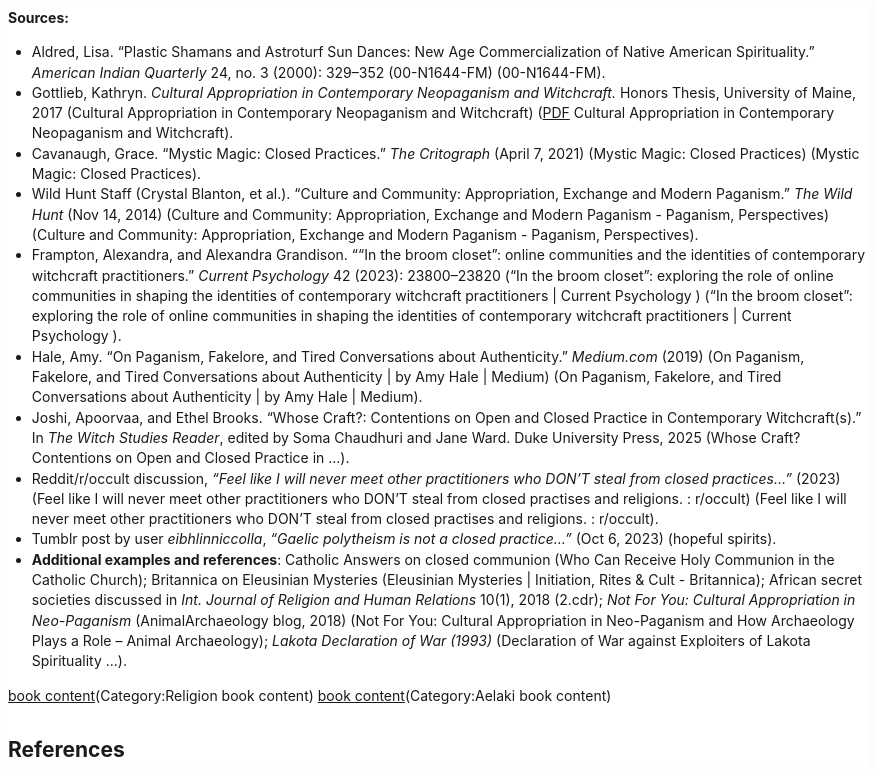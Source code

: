 **Sources:**

- Aldred, Lisa. “Plastic Shamans and Astroturf Sun Dances: New Age Commercialization of Native American Spirituality.” *American Indian Quarterly* 24, no. 3 (2000): 329–352 (00-N1644-FM) (00-N1644-FM).
- Gottlieb, Kathryn. *Cultural Appropriation in Contemporary Neopaganism and Witchcraft.* Honors Thesis, University of Maine, 2017 (Cultural Appropriation in Contemporary Neopaganism and Witchcraft) ([PDF](PDF) Cultural Appropriation in Contemporary Neopaganism and Witchcraft).
- Cavanaugh, Grace. “Mystic Magic: Closed Practices.” *The Critograph* (April 7, 2021) (Mystic Magic: Closed Practices) (Mystic Magic: Closed Practices).
- Wild Hunt Staff (Crystal Blanton, et al.). “Culture and Community: Appropriation, Exchange and Modern Paganism.” *The Wild Hunt* (Nov 14, 2014) (Culture and Community: Appropriation, Exchange and Modern Paganism - Paganism, Perspectives) (Culture and Community: Appropriation, Exchange and Modern Paganism - Paganism, Perspectives).
- Frampton, Alexandra, and Alexandra Grandison. ““In the broom closet”: online communities and the identities of contemporary witchcraft practitioners.” *Current Psychology* 42 (2023): 23800–23820 (“In the broom closet”: exploring the role of online communities in shaping the identities of contemporary witchcraft practitioners | Current Psychology ) (“In the broom closet”: exploring the role of online communities in shaping the identities of contemporary witchcraft practitioners | Current Psychology ).
- Hale, Amy. “On Paganism, Fakelore, and Tired Conversations about Authenticity.” *Medium.com* (2019) (On Paganism, Fakelore, and Tired Conversations about Authenticity | by Amy Hale | Medium) (On Paganism, Fakelore, and Tired Conversations about Authenticity | by Amy Hale | Medium).
- Joshi, Apoorvaa, and Ethel Brooks. “Whose Craft?: Contentions on Open and Closed Practice in Contemporary Witchcraft(s).” In *The Witch Studies Reader*, edited by Soma Chaudhuri and Jane Ward. Duke University Press, 2025 (Whose Craft?Contentions on Open and Closed Practice in ...).
- Reddit/r/occult discussion, *“Feel like I will never meet other practitioners who DON’T steal from closed practices…”* (2023) (Feel like I will never meet other practitioners who DON’T steal from closed practises and religions. : r/occult) (Feel like I will never meet other practitioners who DON’T steal from closed practises and religions. : r/occult).
- Tumblr post by user *eibhlinniccolla*, *“Gaelic polytheism is not a closed practice…”* (Oct 6, 2023) (hopeful spirits).
- **Additional examples and references**: Catholic Answers on closed communion (Who Can Receive Holy Communion in the Catholic Church); Britannica on Eleusinian Mysteries (Eleusinian Mysteries | Initiation, Rites & Cult - Britannica); African secret societies discussed in *Int. Journal of Religion and Human Relations* 10(1), 2018 (2.cdr); *Not For You: Cultural Appropriation in Neo-Paganism* (AnimalArchaeology blog, 2018) (Not For You: Cultural Appropriation in Neo-Paganism and How Archaeology Plays a Role – Animal Archaeology); *Lakota Declaration of War (1993)* (Declaration of War against Exploiters of Lakota Spirituality ...).

[book content](Category:Religion)(Category:Religion book content)
[book content](Category:Aelaki)(Category:Aelaki book content)


## References

[^cite_1]: https://thecritograph.com/2021/04/07/mystic-magic-closed-practices/#:~:text=Closed practices are those that,have been initiated into it
[^cite_2]: https://digitalcommons.library.umaine.edu/cgi/viewcontent.cgi?article=1303&context=honors#:~:text=,initiated into a closed religion
[^cite_3]: https://www.digitalhistory.uh.edu/disp_textbook.cfm?smtid=3&psid=730
